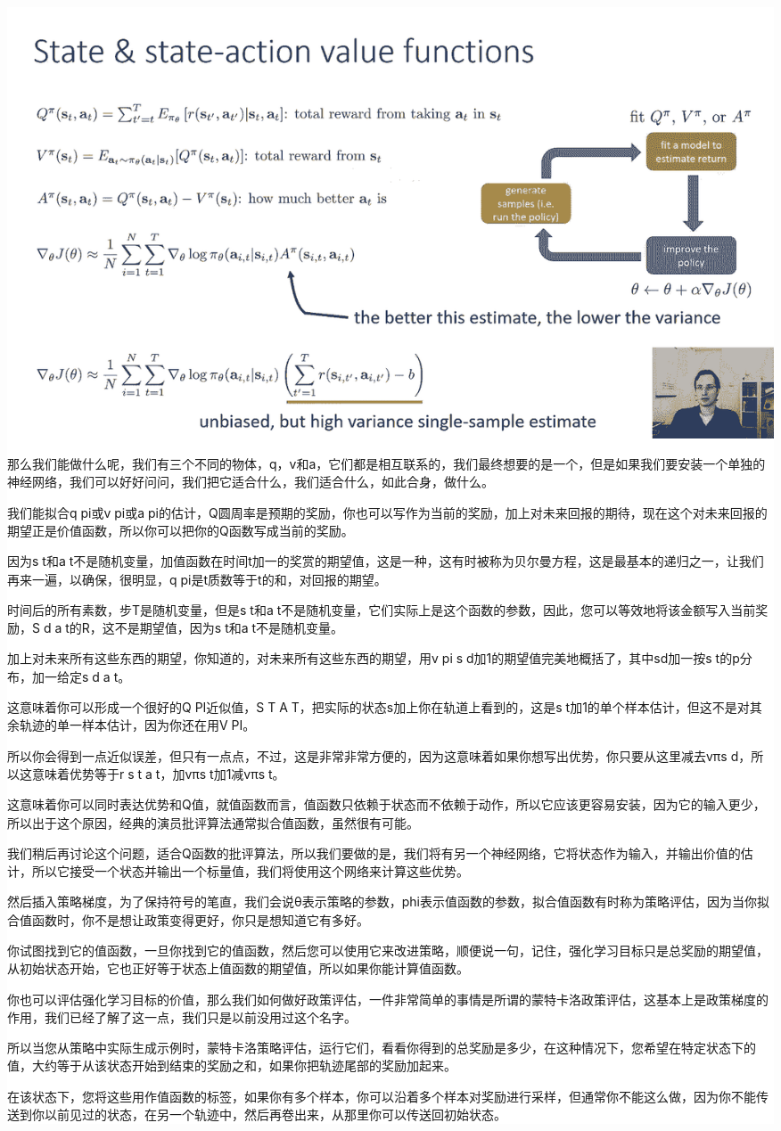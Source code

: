 ![](img/4d8aed0efd901ef308a0b926b57a6062_1.png)

那么我们能做什么呢，我们有三个不同的物体，q，v和a，它们都是相互联系的，我们最终想要的是一个，但是如果我们要安装一个单独的神经网络，我们可以好好问问，我们把它适合什么，我们适合什么，如此合身，做什么。

我们能拟合q pi或v pi或a pi的估计，Q圆周率是预期的奖励，你也可以写作为当前的奖励，加上对未来回报的期待，现在这个对未来回报的期望正是价值函数，所以你可以把你的Q函数写成当前的奖励。

因为s t和a t不是随机变量，加值函数在时间t加一的奖赏的期望值，这是一种，这有时被称为贝尔曼方程，这是最基本的递归之一，让我们再来一遍，以确保，很明显，q pi是t质数等于t的和，对回报的期望。

时间后的所有素数，步T是随机变量，但是s t和a t不是随机变量，它们实际上是这个函数的参数，因此，您可以等效地将该金额写入当前奖励，S d a t的R，这不是期望值，因为s t和a t不是随机变量。

加上对未来所有这些东西的期望，你知道的，对未来所有这些东西的期望，用v pi s d加1的期望值完美地概括了，其中sd加一按s t的p分布，加一给定s d a t。

这意味着你可以形成一个很好的Q PI近似值，S T A T，把实际的状态s加上你在轨道上看到的，这是s t加1的单个样本估计，但这不是对其余轨迹的单一样本估计，因为你还在用V PI。

所以你会得到一点近似误差，但只有一点点，不过，这是非常非常方便的，因为这意味着如果你想写出优势，你只要从这里减去vπs d，所以这意味着优势等于r s t a t，加vπs t加1减vπs t。

这意味着你可以同时表达优势和Q值，就值函数而言，值函数只依赖于状态而不依赖于动作，所以它应该更容易安装，因为它的输入更少，所以出于这个原因，经典的演员批评算法通常拟合值函数，虽然很有可能。

我们稍后再讨论这个问题，适合Q函数的批评算法，所以我们要做的是，我们将有另一个神经网络，它将状态作为输入，并输出价值的估计，所以它接受一个状态并输出一个标量值，我们将使用这个网络来计算这些优势。

然后插入策略梯度，为了保持符号的笔直，我们会说θ表示策略的参数，phi表示值函数的参数，拟合值函数有时称为策略评估，因为当你拟合值函数时，你不是想让政策变得更好，你只是想知道它有多好。

你试图找到它的值函数，一旦你找到它的值函数，然后您可以使用它来改进策略，顺便说一句，记住，强化学习目标只是总奖励的期望值，从初始状态开始，它也正好等于状态上值函数的期望值，所以如果你能计算值函数。

你也可以评估强化学习目标的价值，那么我们如何做好政策评估，一件非常简单的事情是所谓的蒙特卡洛政策评估，这基本上是政策梯度的作用，我们已经了解了这一点，我们只是以前没用过这个名字。

所以当您从策略中实际生成示例时，蒙特卡洛策略评估，运行它们，看看你得到的总奖励是多少，在这种情况下，您希望在特定状态下的值，大约等于从该状态开始到结束的奖励之和，如果你把轨迹尾部的奖励加起来。

在该状态下，您将这些用作值函数的标签，如果你有多个样本，你可以沿着多个样本对奖励进行采样，但通常你不能这么做，因为你不能传送到你以前见过的状态，在另一个轨迹中，然后再卷出来，从那里你可以传送回初始状态。
